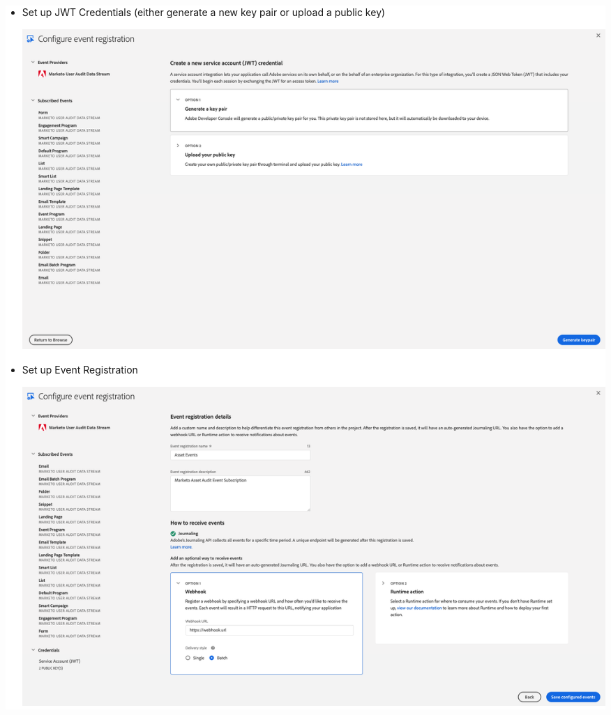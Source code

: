 - Set up JWT Credentials (either generate a new key pair or upload a public key)

  ![Set up credentials](../img/UserAuditDataStreamIOSetup5.png "Set up credentials")

- Set up Event Registration

  ![Complete registration](../img/UserAuditDataStreamIOSetup6.png "Complete registration")
